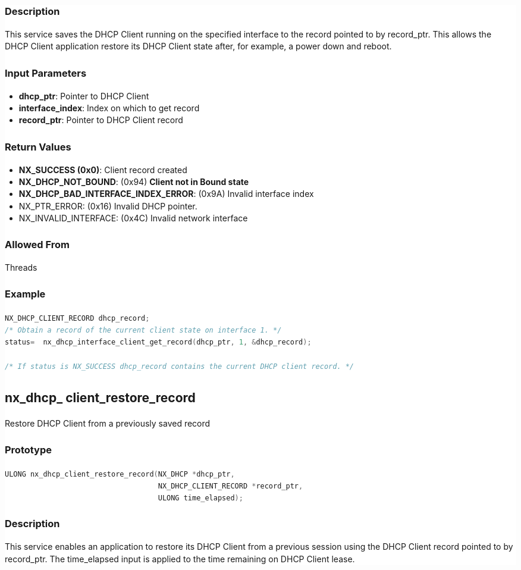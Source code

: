 ### Description

This service saves the DHCP Client running on the specified interface to the record pointed to by record_ptr. This allows the DHCP Client application restore its DHCP Client state after, for example, a power down and reboot.

### Input Parameters

- **dhcp_ptr**: Pointer to DHCP Client
- **interface_index**: Index on which to get record
- **record_ptr**: Pointer to DHCP Client record

### Return Values

- **NX_SUCCESS (0x0)**: Client record created
- **NX_DHCP_NOT_BOUND**: (0x94) **Client not in Bound state**
- **NX_DHCP_BAD_INTERFACE_INDEX_ERROR**: (0x9A) Invalid interface index
- NX_PTR_ERROR: (0x16) Invalid DHCP pointer.
- NX_INVALID_INTERFACE: (0x4C) Invalid network interface

### Allowed From

Threads

### Example

```c
NX_DHCP_CLIENT_RECORD dhcp_record;
/* Obtain a record of the current client state on interface 1. */
status=  nx_dhcp_interface_client_get_record(dhcp_ptr, 1, &dhcp_record);

/* If status is NX_SUCCESS dhcp_record contains the current DHCP client record. */
```

## nx_dhcp_ client_restore_record

Restore DHCP Client from a previously saved record

### Prototype

```c
ULONG nx_dhcp_client_restore_record(NX_DHCP *dhcp_ptr, 
                                    NX_DHCP_CLIENT_RECORD *record_ptr, 
                                    ULONG time_elapsed);

```

### Description

This service enables an application to restore its DHCP Client from a previous session using the DHCP Client record pointed to by record_ptr. The time_elapsed input is applied to the time remaining on DHCP Client lease.
